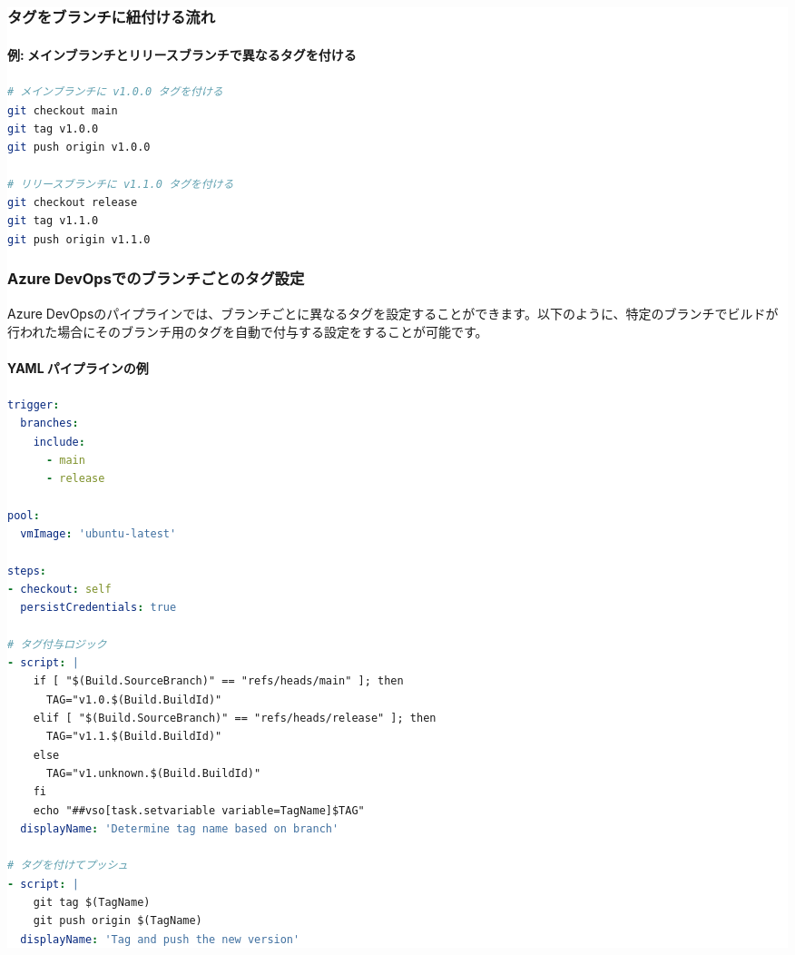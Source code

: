 ### タグをブランチに紐付ける流れ

#### 例: メインブランチとリリースブランチで異なるタグを付ける

```bash
# メインブランチに v1.0.0 タグを付ける
git checkout main
git tag v1.0.0
git push origin v1.0.0

# リリースブランチに v1.1.0 タグを付ける
git checkout release
git tag v1.1.0
git push origin v1.1.0
```

### Azure DevOpsでのブランチごとのタグ設定

Azure DevOpsのパイプラインでは、ブランチごとに異なるタグを設定することができます。以下のように、特定のブランチでビルドが行われた場合にそのブランチ用のタグを自動で付与する設定をすることが可能です。

#### YAML パイプラインの例

```yaml
trigger:
  branches:
    include:
      - main
      - release

pool:
  vmImage: 'ubuntu-latest'

steps:
- checkout: self
  persistCredentials: true

# タグ付与ロジック
- script: |
    if [ "$(Build.SourceBranch)" == "refs/heads/main" ]; then
      TAG="v1.0.$(Build.BuildId)"
    elif [ "$(Build.SourceBranch)" == "refs/heads/release" ]; then
      TAG="v1.1.$(Build.BuildId)"
    else
      TAG="v1.unknown.$(Build.BuildId)"
    fi
    echo "##vso[task.setvariable variable=TagName]$TAG"
  displayName: 'Determine tag name based on branch'

# タグを付けてプッシュ
- script: |
    git tag $(TagName)
    git push origin $(TagName)
  displayName: 'Tag and push the new version'
```
